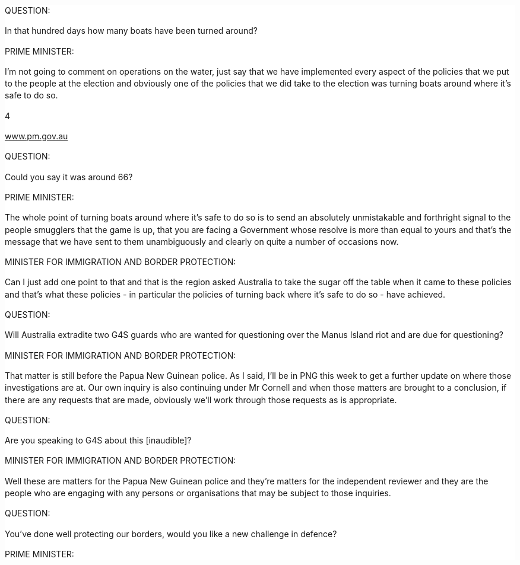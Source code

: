  QUESTION:   

 In that hundred days how many boats have been turned around?   

 PRIME MINISTER:   

 I’m not going to comment on operations on the water, just say that we have implemented every aspect of the  policies that we put to the people at the election and obviously one of the policies that we did take to the  election was turning boats around where it’s safe to do so.   

 

 

 4 

 www.pm.gov.au 

 QUESTION:   

 Could you say it was around 66?   

 PRIME MINISTER:   

 The whole point of turning boats around where it’s safe to do so is to send an absolutely unmistakable and  forthright signal to the people smugglers that the game is up, that you are facing a Government whose  resolve is more than equal to yours and that’s the message that we have sent to them unambiguously and  clearly on quite a number of occasions now.   

 MINISTER FOR IMMIGRATION AND BORDER PROTECTION:    

 Can I just add one point to that and that is the region asked Australia to take the sugar off the table when it  came to these policies and that’s what these policies - in particular the policies of turning back where it’s  safe to do so - have achieved.    

 QUESTION:   

 Will Australia extradite two G4S guards who are wanted for questioning over the Manus Island riot and are  due for questioning?   

 MINISTER FOR IMMIGRATION AND BORDER PROTECTION:    

 That matter is still before the Papua New Guinean police. As I said, I’ll be in PNG this week to get a further  update on where those investigations are at. Our own inquiry is also continuing under Mr Cornell and when  those matters are brought to a conclusion, if there are any requests that are made, obviously we’ll work  through those requests as is appropriate.   

 QUESTION:   

 Are you speaking to G4S about this [inaudible]?   

 MINISTER FOR IMMIGRATION AND BORDER PROTECTION:    

 Well these are matters for the Papua New Guinean police and they’re matters for the independent reviewer  and they are the people who are engaging with any persons or organisations that may be subject to those  inquiries.    

 QUESTION:   

 You’ve done well protecting our borders, would you like a new challenge in defence?   

 PRIME MINISTER:   
